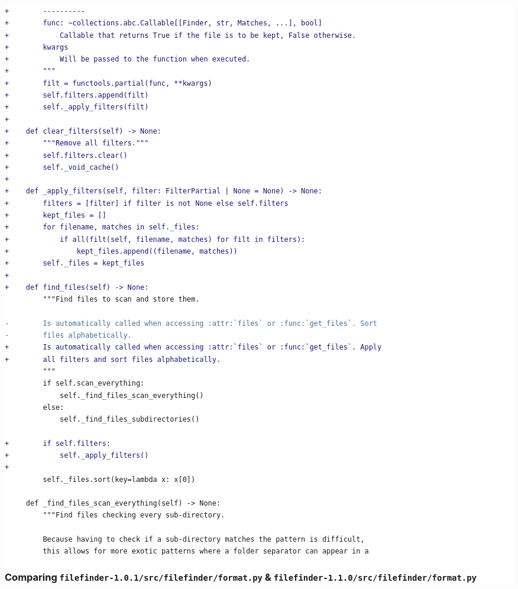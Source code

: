```diff
+        ----------
+        func: ~collections.abc.Callable[[Finder, str, Matches, ...], bool]
+            Callable that returns True if the file is to be kept, False otherwise.
+        kwargs
+            Will be passed to the function when executed.
+        """
+        filt = functools.partial(func, **kwargs)
+        self.filters.append(filt)
+        self._apply_filters(filt)
+
+    def clear_filters(self) -> None:
+        """Remove all filters."""
+        self.filters.clear()
+        self._void_cache()
+
+    def _apply_filters(self, filter: FilterPartial | None = None) -> None:
+        filters = [filter] if filter is not None else self.filters
+        kept_files = []
+        for filename, matches in self._files:
+            if all(filt(self, filename, matches) for filt in filters):
+                kept_files.append((filename, matches))
+        self._files = kept_files
+
+    def find_files(self) -> None:
         """Find files to scan and store them.
 
-        Is automatically called when accessing :attr:`files` or :func:`get_files`. Sort
-        files alphabetically.
+        Is automatically called when accessing :attr:`files` or :func:`get_files`. Apply
+        all filters and sort files alphabetically.
         """
         if self.scan_everything:
             self._find_files_scan_everything()
         else:
             self._find_files_subdirectories()
 
+        if self.filters:
+            self._apply_filters()
+
         self._files.sort(key=lambda x: x[0])
 
     def _find_files_scan_everything(self) -> None:
         """Find files checking every sub-directory.
 
         Because having to check if a sub-directory matches the pattern is difficult,
         this allows for more exotic patterns where a folder separator can appear in a
```

### Comparing `filefinder-1.0.1/src/filefinder/format.py` & `filefinder-1.1.0/src/filefinder/format.py`
